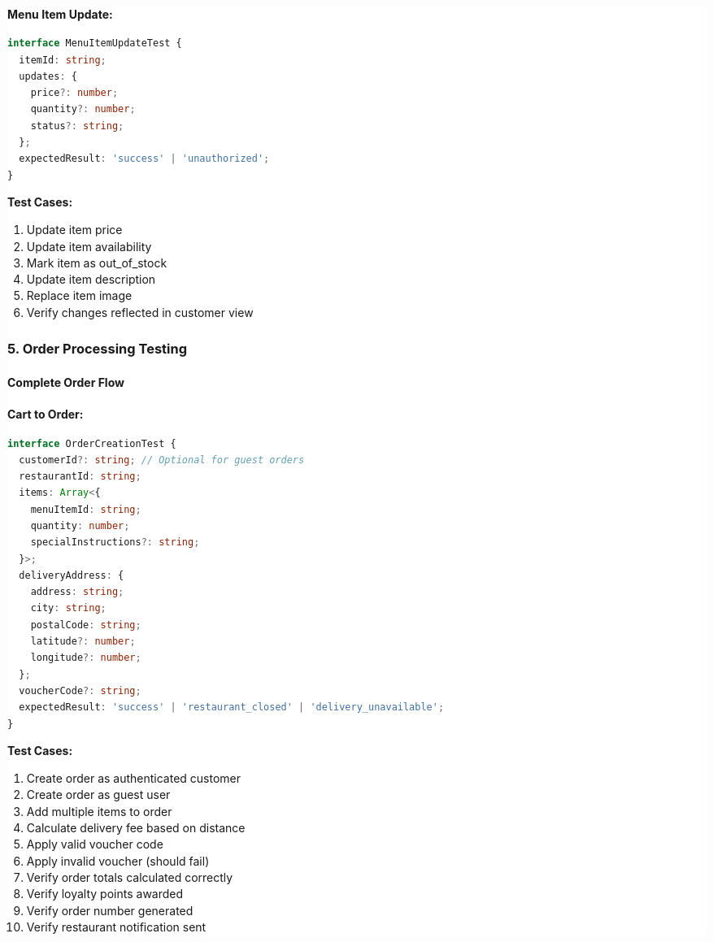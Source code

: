 **Menu Item Update:**
```typescript
interface MenuItemUpdateTest {
  itemId: string;
  updates: {
    price?: number;
    quantity?: number;
    status?: string;
  };
  expectedResult: 'success' | 'unauthorized';
}
```

**Test Cases:**
1. Update item price
2. Update item availability
3. Mark item as out_of_stock
4. Update item description
5. Replace item image
6. Verify changes reflected in customer view

### 5. Order Processing Testing

#### Complete Order Flow

**Cart to Order:**
```typescript
interface OrderCreationTest {
  customerId?: string; // Optional for guest orders
  restaurantId: string;
  items: Array<{
    menuItemId: string;
    quantity: number;
    specialInstructions?: string;
  }>;
  deliveryAddress: {
    address: string;
    city: string;
    postalCode: string;
    latitude?: number;
    longitude?: number;
  };
  voucherCode?: string;
  expectedResult: 'success' | 'restaurant_closed' | 'delivery_unavailable';
}
```

**Test Cases:**
1. Create order as authenticated customer
2. Create order as guest user
3. Add multiple items to order
4. Calculate delivery fee based on distance
5. Apply valid voucher code
6. Apply invalid voucher (should fail)
7. Verify order totals calculated correctly
8. Verify loyalty points awarded
9. Verify order number generated
10. Verify restaurant notification sent
